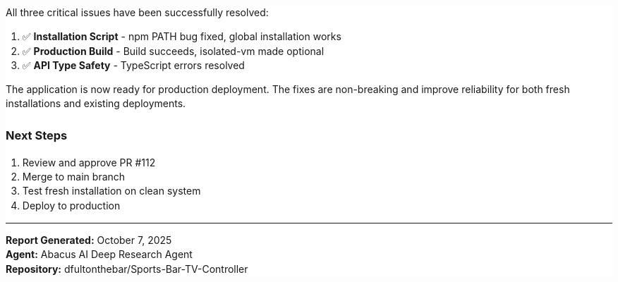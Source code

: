 All three critical issues have been successfully resolved:

1. ✅ **Installation Script** - npm PATH bug fixed, global installation works
2. ✅ **Production Build** - Build succeeds, isolated-vm made optional
3. ✅ **API Type Safety** - TypeScript errors resolved

The application is now ready for production deployment. The fixes are non-breaking and improve reliability for both fresh installations and existing deployments.

### Next Steps
1. Review and approve PR #112
2. Merge to main branch
3. Test fresh installation on clean system
4. Deploy to production

---

**Report Generated:** October 7, 2025  
**Agent:** Abacus AI Deep Research Agent  
**Repository:** dfultonthebar/Sports-Bar-TV-Controller
